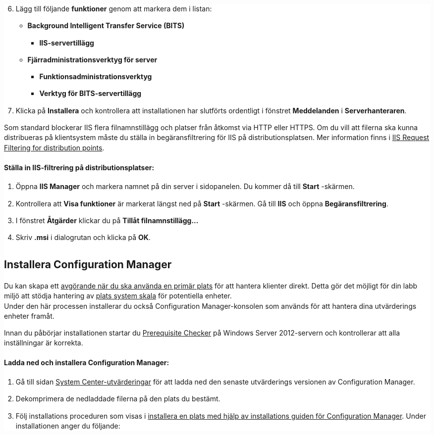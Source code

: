 6.  Lägg till följande **funktioner** genom att markera dem i listan:  

    -   **Background Intelligent Transfer Service (BITS)**  

          -   **IIS-servertillägg**  

    -   **Fjärradministrationsverktyg för server**  

          -   **Funktionsadministrationsverktyg**  

          -   **Verktyg för BITS-servertillägg**  

7.  Klicka på **Installera** och kontrollera att installationen har slutförts ordentligt i fönstret **Meddelanden** i **Serverhanteraren**.  

Som standard blockerar IIS flera filnamnstillägg och platser från åtkomst via HTTP eller HTTPS. Om du vill att filerna ska kunna distribueras på klientsystem måste du ställa in begäransfiltrering för IIS på distributionsplatsen. Mer information finns i [IIS Request Filtering for distribution points](../../core/plan-design/network/prepare-windows-servers.md#BKMK_IISFiltering).  

#### <a name="to-configure-iis-filtering-on-distribution-points"></a>Ställa in IIS-filtrering på distributionsplatser:  

1.  Öppna **IIS Manager** och markera namnet på din server i sidopanelen. Du kommer då till **Start** -skärmen.  

2.  Kontrollera att **Visa funktioner** är markerat längst ned på **Start** -skärmen. Gå till **IIS** och öppna **Begäransfiltrering**.  

3.  I fönstret **Åtgärder** klickar du på **Tillåt filnamnstillägg...**  

4.  Skriv **.msi** i dialogrutan och klicka på **OK**.  

##  <a name="installing-configuration-manager"></a><a name="BKMK_InstallCMLab"></a> Installera Configuration Manager  
Du kan skapa ett [avgörande när du ska använda en primär plats](../../core/plan-design/hierarchy/design-a-hierarchy-of-sites.md#BKMK_ChoosePriimary) för att hantera klienter direkt. Detta gör det möjligt för din labb miljö att stödja hantering av [plats system skala](../plan-design/configs/size-and-scale-numbers.md) för potentiella enheter.  
Under den här processen installerar du också Configuration Manager-konsolen som används för att hantera dina utvärderings enheter framåt.  

Innan du påbörjar installationen startar du  [Prerequisite Checker](../servers/deploy/install/prerequisite-checker.md) på Windows Server 2012-servern och kontrollerar att alla inställningar är korrekta.  

#### <a name="to-download-and-install-configuration-manager"></a>Ladda ned och installera Configuration Manager:  

1.  Gå till sidan [System Center-utvärderingar](https://www.microsoft.com/evalcenter/evaluate-system-center-2012-configuration-manager-and-endpoint-protection) för att ladda ned den senaste utvärderings versionen av Configuration Manager.  

2.  Dekomprimera de nedladdade filerna på den plats du bestämt.  

3.  Följ installations proceduren som visas i [installera en plats med hjälp av installations guiden för Configuration Manager](../servers/deploy/install/use-the-setup-wizard-to-install-sites.md). Under installationen anger du följande:  
